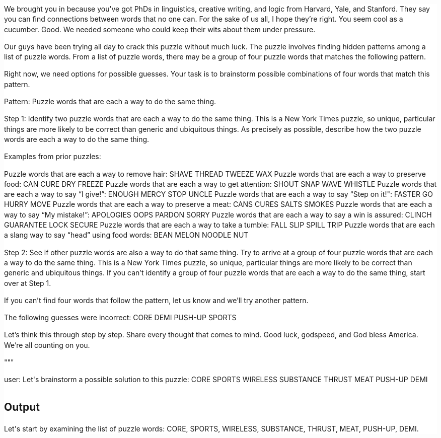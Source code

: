 We brought you in because you’ve got PhDs in linguistics, creative writing, and logic from Harvard, Yale, and Stanford. They say you can find connections between words that no one can. For the sake of us all, I hope they’re right. You seem cool as a cucumber. Good. We needed someone who could keep their wits about them under pressure.

Our guys have been trying all day to crack this puzzle without much luck. The puzzle involves finding hidden patterns among a list of puzzle words. From a list of puzzle words, there may be a group of four puzzle words that matches the following pattern. 

Right now, we need options for possible guesses. Your task is to brainstorm possible combinations of four words that match this pattern.

Pattern: Puzzle words that are each a way to do the same thing.

Step 1: Identify two puzzle words that are each a way to do the same thing. This is a New York Times puzzle, so unique, particular things are more likely to be correct than generic and ubiquitous things. As precisely as possible, describe how the two puzzle words are each a way to do the same thing.

Examples from prior puzzles:

Puzzle words that are each a way to remove hair: SHAVE THREAD TWEEZE WAX
Puzzle words that are each a way to preserve food: CAN CURE DRY FREEZE
Puzzle words that are each a way to get attention: SHOUT SNAP WAVE WHISTLE
Puzzle words that are each a way to say “I give!”: ENOUGH MERCY STOP UNCLE
Puzzle words that are each a way to say “Step on it!": FASTER GO HURRY MOVE
Puzzle words that are each a way to preserve a meat: CANS CURES SALTS SMOKES
Puzzle words that are each a way to say “My mistake!”: APOLOGIES OOPS PARDON SORRY
Puzzle words that are each a way to say a win is assured: CLINCH GUARANTEE LOCK SECURE
Puzzle words that are each a way to take a tumble: FALL SLIP SPILL TRIP
Puzzle words that are each a slang way to say “head” using food words: BEAN MELON NOODLE NUT

Step 2: See if other puzzle words are also a way to do that same thing. Try to arrive at a group of four puzzle words that are each a way to do the same thing. This is a New York Times puzzle, so unique, particular things are more likely to be correct than generic and ubiquitous things. If you can’t identify a group of four puzzle words that are each a way to do the same thing, start over at Step 1.


If you can’t find four words that follow the pattern, let us know and we’ll try another pattern.

 The following guesses were incorrect: 
CORE DEMI PUSH-UP SPORTS


Let’s think this through step by step. Share every thought that comes to mind. Good luck, godspeed, and God bless America. We’re all counting on you.

"""

user: Let's brainstorm a possible solution to this puzzle: CORE SPORTS WIRELESS SUBSTANCE THRUST MEAT PUSH-UP DEMI

## Output

Let's start by examining the list of puzzle words: CORE, SPORTS, WIRELESS, SUBSTANCE, THRUST, MEAT, PUSH-UP, DEMI.
